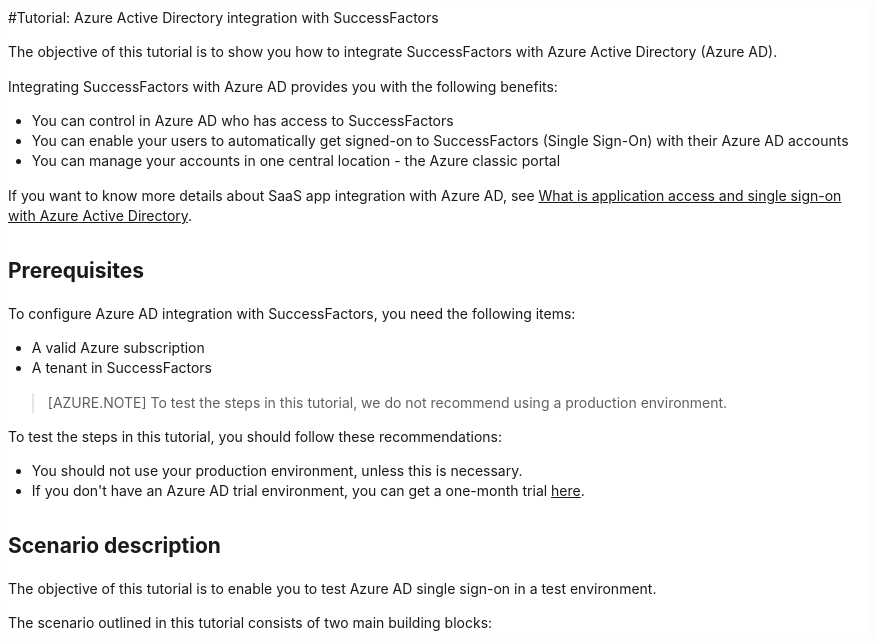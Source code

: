 <properties 
    pageTitle="Tutorial: Azure Active Directory integration with SuccessFactors | Microsoft Azure"
    description="Learn how to use SuccessFactors with Azure Active Directory to enable single sign-on, automated provisioning, and more!" 
    services="active-directory" 
    authors="jeevansd"  
    documentationCenter="na" 
    manager="femila"/>
<tags 
    ms.service="active-directory" 
    ms.devlang="na" 
    ms.topic="article" 
    ms.tgt_pltfrm="na" 
    ms.workload="identity" 
    ms.date="08/16/2016" 
    ms.author="jeedes" />


#Tutorial: Azure Active Directory integration with SuccessFactors
  
The objective of this tutorial is to show you how to integrate SuccessFactors with Azure Active Directory (Azure AD).

Integrating SuccessFactors with Azure AD provides you with the following benefits:

- You can control in Azure AD who has access to SuccessFactors
- You can enable your users to automatically get signed-on to SuccessFactors (Single Sign-On) with their Azure AD accounts
- You can manage your accounts in one central location - the Azure classic portal

If you want to know more details about SaaS app integration with Azure AD, see [What is application access and single sign-on with Azure Active Directory](active-directory-appssoaccess-whatis.md).

## Prerequisites

To configure Azure AD integration with SuccessFactors, you need the following items:

- A valid Azure subscription
- A tenant in SuccessFactors


> [AZURE.NOTE] To test the steps in this tutorial, we do not recommend using a production environment.


To test the steps in this tutorial, you should follow these recommendations:

- You should not use your production environment, unless this is necessary.
- If you don't have an Azure AD trial environment, you can get a one-month trial [here](https://azure.microsoft.com/pricing/free-trial/).


## Scenario description
The objective of this tutorial is to enable you to test Azure AD single sign-on in a test environment.

The scenario outlined in this tutorial consists of two main building blocks:


[0]: ./media/active-directory-saas-successfactors-tutorial/tutorial_successfactors_00.png
[1]: ./media/active-directory-saas-successfactors-tutorial/tutorial_general_01.png
[2]: ./media/active-directory-saas-successfactors-tutorial/tutorial_general_02.png
[3]: ./media/active-directory-saas-successfactors-tutorial/tutorial_general_03.png
[4]: ./media/active-directory-saas-successfactors-tutorial/tutorial_general_04.png
[5]: ./media/active-directory-saas-successfactors-tutorial/tutorial_successfactors_01.png
[6]: ./media/active-directory-saas-successfactors-tutorial/tutorial_successfactors_02.png
[7]: ./media/active-directory-saas-successfactors-tutorial/tutorial_successfactors_03.png
[8]: ./media/active-directory-saas-successfactors-tutorial/tutorial_successfactors_04.png
[9]: ./media/active-directory-saas-successfactors-tutorial/tutorial_successfactors_05.png
[10]: ./media/active-directory-saas-successfactors-tutorial/tutorial_successfactors_06.png
[11]: ./media/active-directory-saas-successfactors-tutorial/tutorial_successfactors_07.png
[12]: ./media/active-directory-saas-successfactors-tutorial/tutorial_successfactors_08.png
[13]: ./media/active-directory-saas-successfactors-tutorial/tutorial_successfactors_09.png
[14]: ./media/active-directory-saas-successfactors-tutorial/tutorial_general_05.png
[15]: ./media/active-directory-saas-successfactors-tutorial/tutorial_general_06.png
[16]: ./media/active-directory-saas-successfactors-tutorial/create_aaduser_00.png
[17]: ./media/active-directory-saas-successfactors-tutorial/create_aaduser_01.png
[18]: ./media/active-directory-saas-successfactors-tutorial/create_aaduser_02.png
[19]: ./media/active-directory-saas-successfactors-tutorial/create_aaduser_03.png
[20]: ./media/active-directory-saas-successfactors-tutorial/create_aaduser_04.png
[21]: ./media/active-directory-saas-successfactors-tutorial/create_aaduser_05.png
[22]: ./media/active-directory-saas-successfactors-tutorial/create_aaduser_06.png
[23]: ./media/active-directory-saas-successfactors-tutorial/create_aaduser_07.png
[24]: ./media/active-directory-saas-successfactors-tutorial/tutorial_general_07.png
[25]: ./media/active-directory-saas-successfactors-tutorial/tutorial_general_08.png
[26]: ./media/active-directory-saas-successfactors-tutorial/tutorial_successfactors_11.png
[27]: ./media/active-directory-saas-successfactors-tutorial/tutorial_general_09.png
[28]: ./media/active-directory-saas-successfactors-tutorial/tutorial_general_10.png
[29]: ./media/active-directory-saas-successfactors-tutorial/tutorial_successfactors_10.png